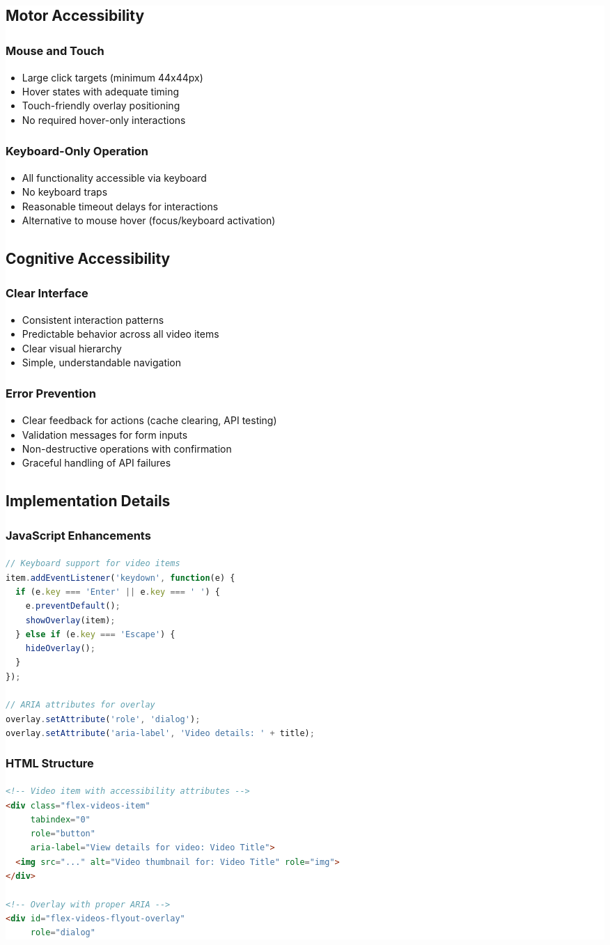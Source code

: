 ## Motor Accessibility

### Mouse and Touch
- Large click targets (minimum 44x44px)
- Hover states with adequate timing
- Touch-friendly overlay positioning
- No required hover-only interactions

### Keyboard-Only Operation
- All functionality accessible via keyboard
- No keyboard traps
- Reasonable timeout delays for interactions
- Alternative to mouse hover (focus/keyboard activation)

## Cognitive Accessibility

### Clear Interface
- Consistent interaction patterns
- Predictable behavior across all video items
- Clear visual hierarchy
- Simple, understandable navigation

### Error Prevention
- Clear feedback for actions (cache clearing, API testing)
- Validation messages for form inputs
- Non-destructive operations with confirmation
- Graceful handling of API failures

## Implementation Details

### JavaScript Enhancements
```javascript
// Keyboard support for video items
item.addEventListener('keydown', function(e) {
  if (e.key === 'Enter' || e.key === ' ') {
    e.preventDefault();
    showOverlay(item);
  } else if (e.key === 'Escape') {
    hideOverlay();
  }
});

// ARIA attributes for overlay
overlay.setAttribute('role', 'dialog');
overlay.setAttribute('aria-label', 'Video details: ' + title);
```

### HTML Structure
```html
<!-- Video item with accessibility attributes -->
<div class="flex-videos-item" 
     tabindex="0" 
     role="button"
     aria-label="View details for video: Video Title">
  <img src="..." alt="Video thumbnail for: Video Title" role="img">
</div>

<!-- Overlay with proper ARIA -->
<div id="flex-videos-flyout-overlay" 
     role="dialog" 
```